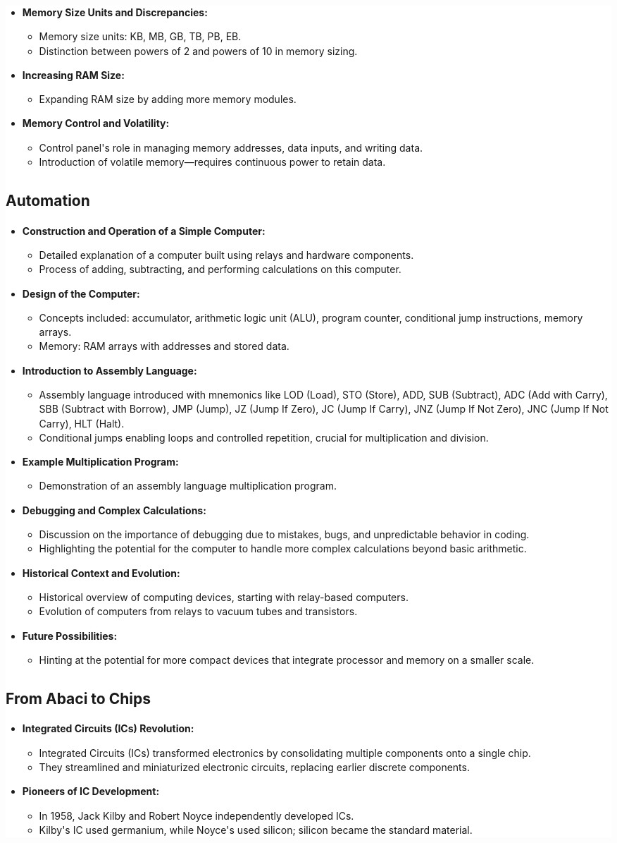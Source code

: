 - **Memory Size Units and Discrepancies:**
  - Memory size units: KB, MB, GB, TB, PB, EB.
  - Distinction between powers of 2 and powers of 10 in memory sizing.

- **Increasing RAM Size:**
  - Expanding RAM size by adding more memory modules.

- **Memory Control and Volatility:**
  - Control panel's role in managing memory addresses, data inputs, and writing data.
  - Introduction of volatile memory—requires continuous power to retain data.


## Automation
- **Construction and Operation of a Simple Computer:**
  - Detailed explanation of a computer built using relays and hardware components.
  - Process of adding, subtracting, and performing calculations on this computer.

- **Design of the Computer:**
  - Concepts included: accumulator, arithmetic logic unit (ALU), program counter, conditional jump instructions, memory arrays.
  - Memory: RAM arrays with addresses and stored data.
  
- **Introduction to Assembly Language:**
  - Assembly language introduced with mnemonics like LOD (Load), STO (Store), ADD, SUB (Subtract), ADC (Add with Carry), SBB (Subtract with Borrow), JMP (Jump), JZ (Jump If Zero), JC (Jump If Carry), JNZ (Jump If Not Zero), JNC (Jump If Not Carry), HLT (Halt).
  - Conditional jumps enabling loops and controlled repetition, crucial for multiplication and division.

- **Example Multiplication Program:**
  - Demonstration of an assembly language multiplication program.
  
- **Debugging and Complex Calculations:**
  - Discussion on the importance of debugging due to mistakes, bugs, and unpredictable behavior in coding.
  - Highlighting the potential for the computer to handle more complex calculations beyond basic arithmetic.

- **Historical Context and Evolution:**
  - Historical overview of computing devices, starting with relay-based computers.
  - Evolution of computers from relays to vacuum tubes and transistors.

- **Future Possibilities:**
  - Hinting at the potential for more compact devices that integrate processor and memory on a smaller scale.


## From Abaci to Chips
- **Integrated Circuits (ICs) Revolution:**
  - Integrated Circuits (ICs) transformed electronics by consolidating multiple components onto a single chip.
  - They streamlined and miniaturized electronic circuits, replacing earlier discrete components.

- **Pioneers of IC Development:**
  - In 1958, Jack Kilby and Robert Noyce independently developed ICs.
  - Kilby's IC used germanium, while Noyce's used silicon; silicon became the standard material.

